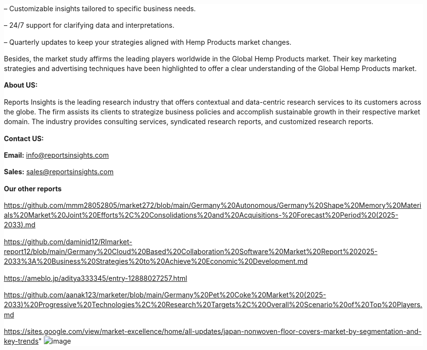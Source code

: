 – Customizable insights tailored to specific business needs.

– 24/7 support for clarifying data and interpretations.

– Quarterly updates to keep your strategies aligned with Hemp Products market changes.

Besides, the market study affirms the leading players worldwide in the Global Hemp Products market. Their key marketing strategies and advertising techniques have been highlighted to offer a clear understanding of the Global Hemp Products market.

<strong><strong>About US</strong>:</strong>

Reports Insights is the leading research industry that offers contextual and data-centric research services to its customers across the globe. The firm assists its clients to strategize business policies and accomplish sustainable growth in their respective market domain. The industry provides consulting services, syndicated research reports, and customized research reports.

<strong>Contact US:</strong>

<p class=><b>Email:</b> <a href=mailto:info@reportsinsights.com>info@reportsinsights.com</a></p>
<p class=><b>Sales:</b> <a href=mailto:sales@reportsinsights.com>sales@reportsinsights.com</a></p>

<strong>Our other reports</strong>

<a href=https://github.com/mmm28052805/market272/blob/main/Germany%20Autonomous/Germany%20Shape%20Memory%20Materials%20Market%20Joint%20Efforts%2C%20Consolidations%20and%20Acquisitions-%20Forecast%20Period%20(2025-2033).md>https://github.com/mmm28052805/market272/blob/main/Germany%20Autonomous/Germany%20Shape%20Memory%20Materials%20Market%20Joint%20Efforts%2C%20Consolidations%20and%20Acquisitions-%20Forecast%20Period%20(2025-2033).md</a>

<a href=https://github.com/daminid12/RImarket-report12/blob/main/Germany%20Cloud%20Based%20Collaboration%20Software%20Market%20Report%202025-2033%3A%20Business%20Strategies%20to%20Achieve%20Economic%20Development.md>https://github.com/daminid12/RImarket-report12/blob/main/Germany%20Cloud%20Based%20Collaboration%20Software%20Market%20Report%202025-2033%3A%20Business%20Strategies%20to%20Achieve%20Economic%20Development.md</a>

<a href=https://ameblo.jp/aditya333345/entry-12888027257.html>https://ameblo.jp/aditya333345/entry-12888027257.html</a>

<a href=https://github.com/aanak123/marketer/blob/main/Germany%20Pet%20Coke%20Market%20(2025-2033)%20Progressive%20Technologies%2C%20Research%20Targets%2C%20Overall%20Scenario%20of%20Top%20Players.md>https://github.com/aanak123/marketer/blob/main/Germany%20Pet%20Coke%20Market%20(2025-2033)%20Progressive%20Technologies%2C%20Research%20Targets%2C%20Overall%20Scenario%20of%20Top%20Players.md</a>

<a href=https://sites.google.com/view/market-excellence/home/all-updates/japan-nonwoven-floor-covers-market-by-segmentation-and-key-trends>https://sites.google.com/view/market-excellence/home/all-updates/japan-nonwoven-floor-covers-market-by-segmentation-and-key-trends</a>"
![image](https://github.com/user-attachments/assets/7404605f-263d-4fcb-a9f8-523ed8a0fabf)
